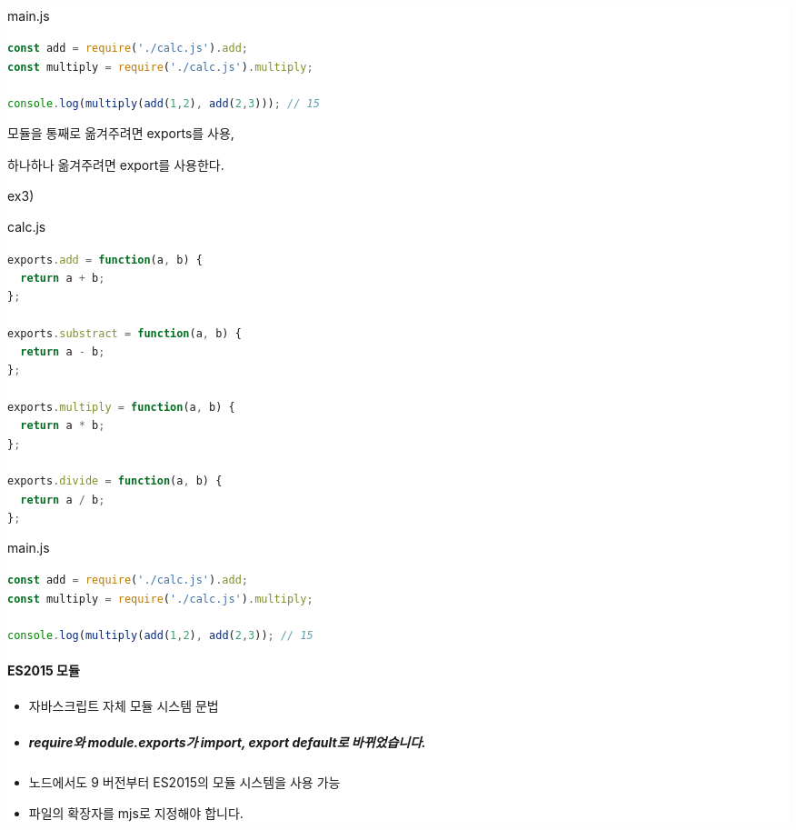 main.js

```js
const add = require('./calc.js').add;
const multiply = require('./calc.js').multiply;

console.log(multiply(add(1,2), add(2,3))); // 15
```



모듈을 통째로 옮겨주려면 exports를 사용,

하나하나 옮겨주려면 export를 사용한다.

ex3)

calc.js

```js
exports.add = function(a, b) {
  return a + b;
};

exports.substract = function(a, b) {
  return a - b;
};

exports.multiply = function(a, b) {
  return a * b;
};

exports.divide = function(a, b) {
  return a / b;
};
```

main.js

```js
const add = require('./calc.js').add;
const multiply = require('./calc.js').multiply;

console.log(multiply(add(1,2), add(2,3)); // 15
```







#### **ES2015** **모듈**

- 자바스크립트  자체 모듈 시스템 문법

- ##### require와 module.exports가 import, export default로 바뀌었습니다. 

- 노드에서도 9 버전부터 ES2015의 모듈 시스템을 사용 가능

- 파일의 확장자를 mjs로 지정해야 합니다.
